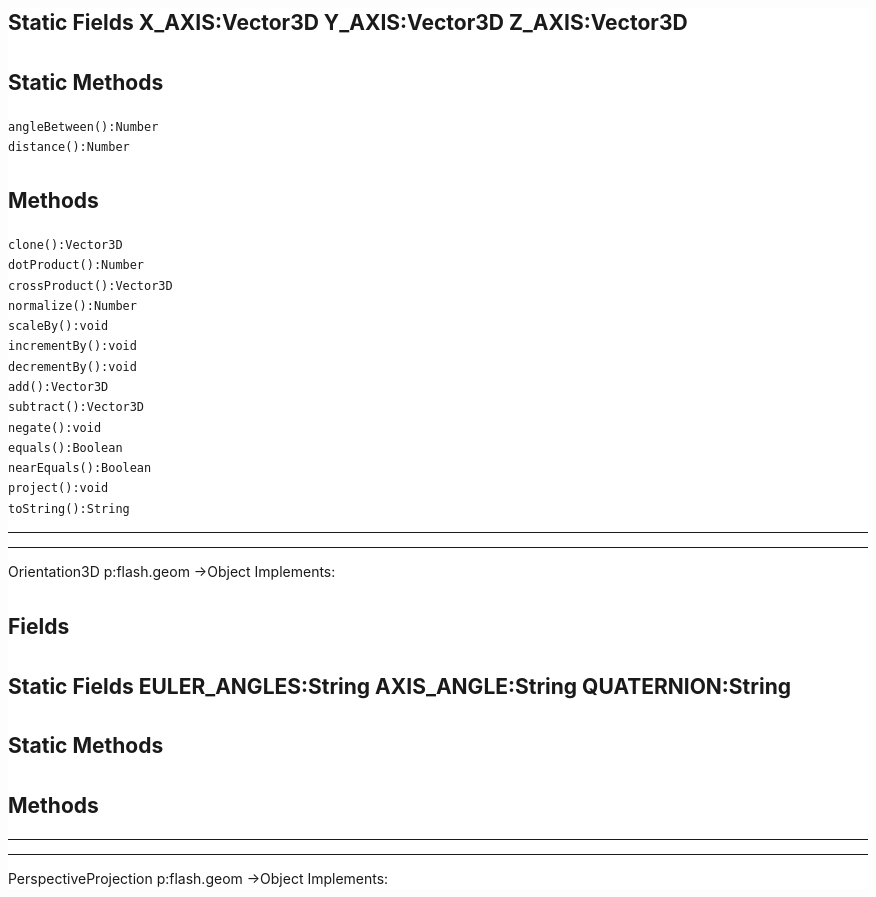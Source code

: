 Static Fields
	X_AXIS:Vector3D
	Y_AXIS:Vector3D
	Z_AXIS:Vector3D
-------------

Static Methods
-------------
	angleBetween():Number
	distance():Number

Methods
-------------
	clone():Vector3D
	dotProduct():Number
	crossProduct():Vector3D
	normalize():Number
	scaleBy():void
	incrementBy():void
	decrementBy():void
	add():Vector3D
	subtract():Vector3D
	negate():void
	equals():Boolean
	nearEquals():Boolean
	project():void
	toString():String

-------------------------------------------
-------------------------------------------
Orientation3D
p:flash.geom
->Object
Implements:

Fields
-------------

Static Fields
	EULER_ANGLES:String
	AXIS_ANGLE:String
	QUATERNION:String
-------------

Static Methods
-------------

Methods
-------------

-------------------------------------------
-------------------------------------------
PerspectiveProjection
p:flash.geom
->Object
Implements:
